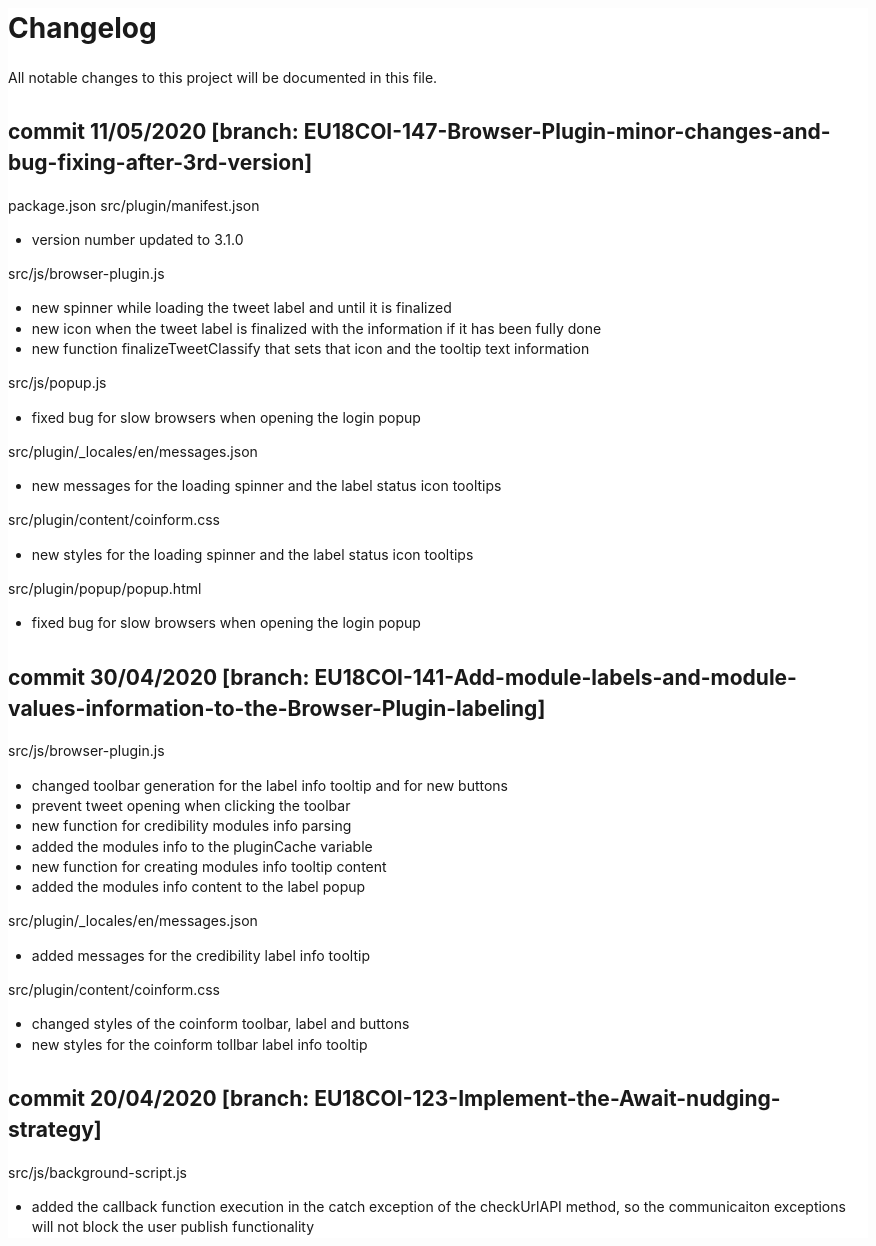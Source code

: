 
# Changelog
All notable changes to this project will be documented in this file.

## commit 11/05/2020 [branch: EU18COI-147-Browser-Plugin-minor-changes-and-bug-fixing-after-3rd-version]

package.json
src/plugin/manifest.json
- version number updated to 3.1.0

src/js/browser-plugin.js
- new spinner while loading the tweet label and until it is finalized
- new icon when the tweet label is finalized with the information if it has been fully done
- new function finalizeTweetClassify that sets that icon and the tooltip text information

src/js/popup.js
- fixed bug for slow browsers when opening the login popup

src/plugin/_locales/en/messages.json
- new messages for the loading spinner and the label status icon tooltips

src/plugin/content/coinform.css
- new styles for the loading spinner and the label status icon tooltips

src/plugin/popup/popup.html
- fixed bug for slow browsers when opening the login popup


## commit 30/04/2020 [branch: EU18COI-141-Add-module-labels-and-module-values-information-to-the-Browser-Plugin-labeling]

src/js/browser-plugin.js
- changed toolbar generation for the label info tooltip and for new buttons
- prevent tweet opening when clicking the toolbar
- new function for credibility modules info parsing
- added the modules info to the pluginCache variable
- new function for creating modules info tooltip content
- added the modules info content to the label popup

src/plugin/_locales/en/messages.json
- added messages for the credibility label info tooltip

src/plugin/content/coinform.css
- changed styles of the coinform toolbar, label and buttons
- new styles for the coinform tollbar label info tooltip


## commit 20/04/2020 [branch: EU18COI-123-Implement-the-Await-nudging-strategy]

src/js/background-script.js
- added the callback function execution in the catch exception of the checkUrlAPI method, so the communicaiton exceptions will not block the user publish functionality
